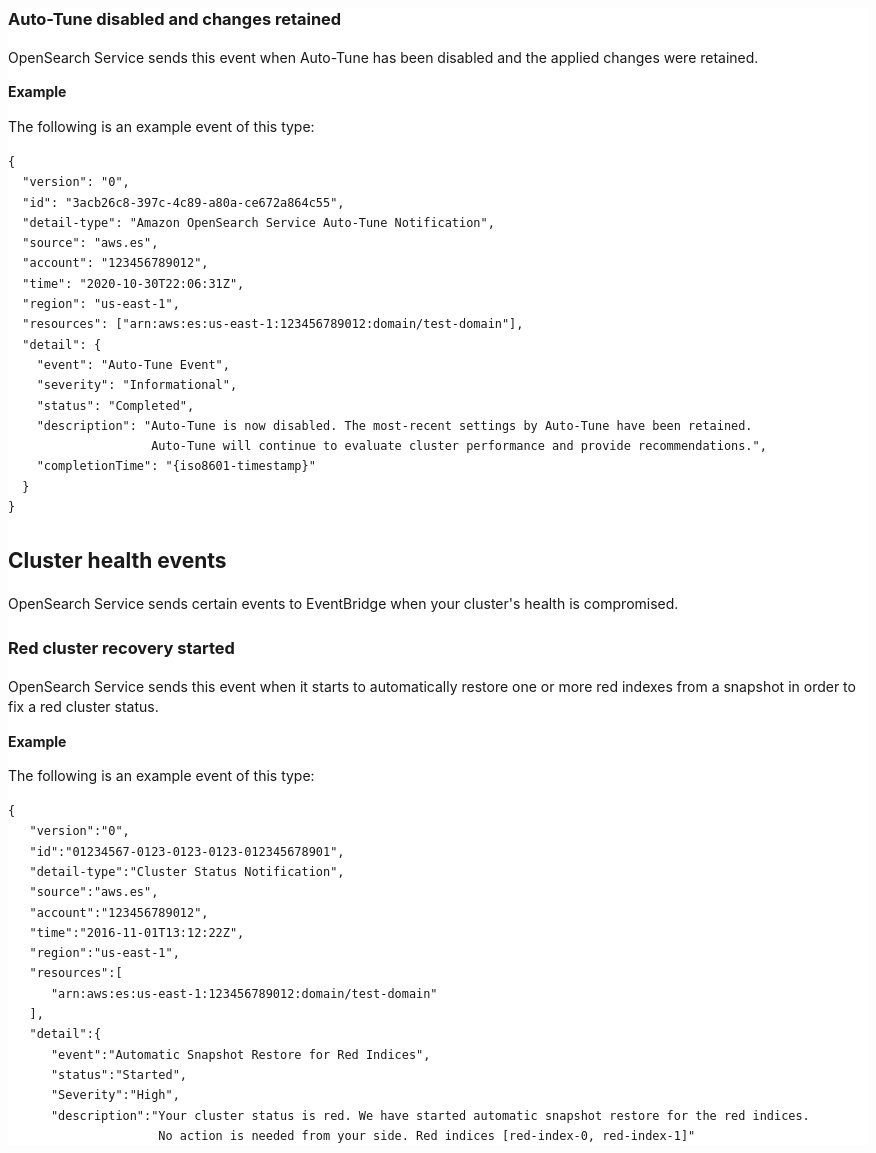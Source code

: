 ### Auto\-Tune disabled and changes retained<a name="monitoring-events-autotune-retained"></a>

OpenSearch Service sends this event when Auto\-Tune has been disabled and the applied changes were retained\.

**Example**

The following is an example event of this type:

```
{
  "version": "0",
  "id": "3acb26c8-397c-4c89-a80a-ce672a864c55",
  "detail-type": "Amazon OpenSearch Service Auto-Tune Notification",
  "source": "aws.es",
  "account": "123456789012",
  "time": "2020-10-30T22:06:31Z",
  "region": "us-east-1",
  "resources": ["arn:aws:es:us-east-1:123456789012:domain/test-domain"],
  "detail": {
    "event": "Auto-Tune Event",
    "severity": "Informational",
    "status": "Completed",
    "description": "Auto-Tune is now disabled. The most-recent settings by Auto-Tune have been retained. 
                    Auto-Tune will continue to evaluate cluster performance and provide recommendations.",
    "completionTime": "{iso8601-timestamp}"
  }
}
```

## Cluster health events<a name="monitoring-events-shards"></a>

OpenSearch Service sends certain events to EventBridge when your cluster's health is compromised\.

### Red cluster recovery started<a name="monitoring-events-red-started"></a>

OpenSearch Service sends this event when it starts to automatically restore one or more red indexes from a snapshot in order to fix a red cluster status\.

**Example**

The following is an example event of this type:

```
{
   "version":"0",
   "id":"01234567-0123-0123-0123-012345678901",
   "detail-type":"Cluster Status Notification",
   "source":"aws.es",
   "account":"123456789012",
   "time":"2016-11-01T13:12:22Z",
   "region":"us-east-1",
   "resources":[
      "arn:aws:es:us-east-1:123456789012:domain/test-domain"
   ],
   "detail":{
      "event":"Automatic Snapshot Restore for Red Indices",
      "status":"Started",
      "Severity":"High",
      "description":"Your cluster status is red. We have started automatic snapshot restore for the red indices. 
                     No action is needed from your side. Red indices [red-index-0, red-index-1]"
```